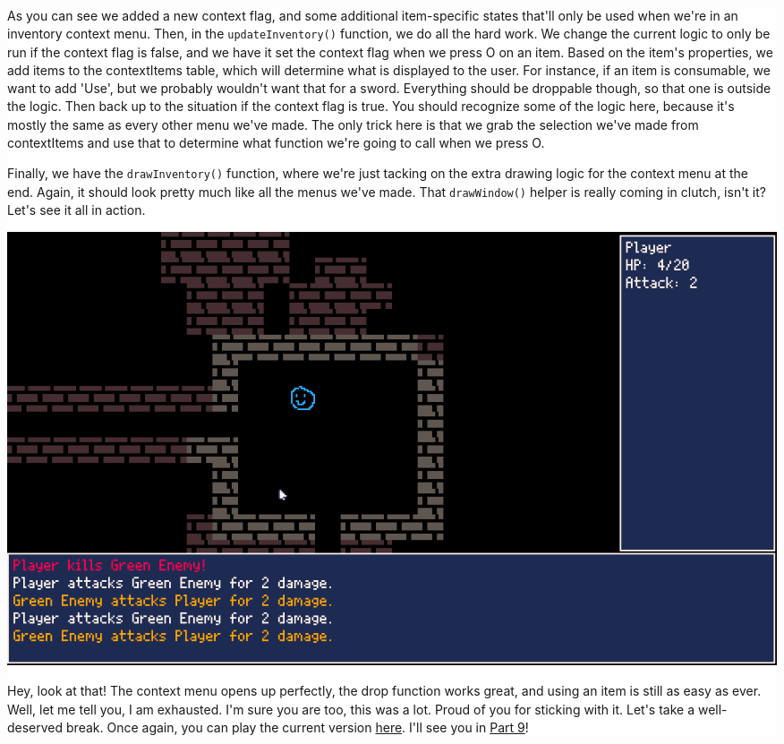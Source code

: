 As you can see we added a new context flag, and some additional item-specific states that'll only be used when we're in an inventory context menu. Then, in the `updateInventory()` function, we do all the hard work. We change the current logic to only be run if the context flag is false, and we have it set the context flag when we press O on an item. Based on the item's properties, we add items to the contextItems table, which will determine what is displayed to the user. For instance, if an item is consumable, we want to add 'Use', but we probably wouldn't want that for a sword. Everything should be droppable though, so that one is outside the logic. Then back up to the situation if the context flag is true. You should recognize some of the logic here, because it's mostly the same as every other menu we've made. The only trick here is that we grab the selection we've made from contextItems and use that to determine what function we're going to call when we press O.

Finally, we have the `drawInventory()` function, where we're just tacking on the extra drawing logic for the context menu at the end. Again, it should look pretty much like all the menus we've made. That `drawWindow()` helper is really coming in clutch, isn't it? Let's see it all in action.

![Menus upon menus](p8-context_menu.gif)

Hey, look at that! The context menu opens up perfectly, the drop function works great, and using an item is still as easy as ever. Well, let me tell you, I am exhausted. I'm sure you are too, this was a lot. Proud of you for sticking with it. Let's take a well-deserved break. Once again, you can play the current version [here](./p8-roguelike.html). I'll see you in [Part 9](../part-9/part-9.html)!
